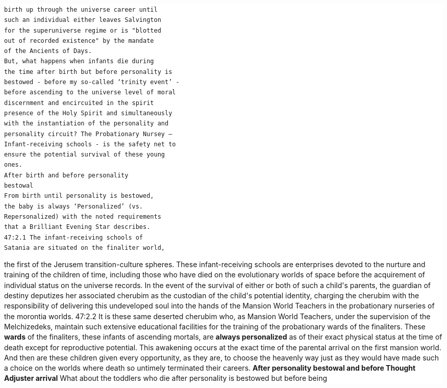 ```
birth up through the universe career until
such an individual either leaves Salvington
for the superuniverse regime or is "blotted
out of recorded existence" by the mandate
of the Ancients of Days.
But, what happens when infants die during
the time after birth but before personality is
bestowed - before my so-called ‘trinity event’ -
before ascending to the universe level of moral
discernment and encircuited in the spirit
presence of the Holy Spirit and simultaneously
with the instantiation of the personality and
personality circuit? The Probationary Nursey –
Infant-receiving schools - is the safety net to
ensure the potential survival of these young
ones.
After birth and before personality
bestowal
From birth until personality is bestowed,
the baby is always ‘Personalized’ (vs.
Repersonalized) with the noted requirements
that a Brilliant Evening Star describes.
47:2.1 The infant-receiving schools of
Satania are situated on the finaliter world,
```

the first of the Jerusem transition-culture
spheres. These infant-receiving schools are
enterprises devoted to the nurture and
training of the children of time, including
those who have died on the evolutionary
worlds of space before the acquirement of
individual status on the universe records. In
the event of the survival of either or both of
such a child's parents, the guardian of
destiny deputizes her associated cherubim
as the custodian of the child's potential
identity, charging the cherubim with the
responsibility of delivering this undeveloped
soul into the hands of the Mansion World
Teachers in the probationary nurseries of
the morontia worlds.
47:2.2 It is these same deserted cherubim
who, as Mansion World Teachers, under the
supervision of the Melchizedeks, maintain
such extensive educational facilities for the
training of the probationary wards of the
finaliters. These **wards** of the finaliters,
these infants of ascending mortals, are
**always personalized** as of their exact
physical status at the time of death except
for reproductive potential. This awakening
occurs at the exact time of the parental
arrival on the first mansion world. And then
are these children given every opportunity,
as they are, to choose the heavenly way just
as they would have made such a choice on
the worlds where death so untimely
terminated their careers.
**After personality bestowal and before
Thought Adjuster arrival**
What about the toddlers who die after
personality is bestowed but before being